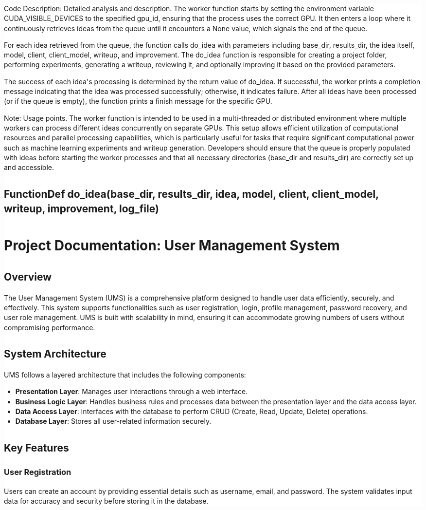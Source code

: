 Code Description: Detailed analysis and description.
The worker function starts by setting the environment variable CUDA_VISIBLE_DEVICES to the specified gpu_id, ensuring that the process uses the correct GPU. It then enters a loop where it continuously retrieves ideas from the queue until it encounters a None value, which signals the end of the queue.

For each idea retrieved from the queue, the function calls do_idea with parameters including base_dir, results_dir, the idea itself, model, client, client_model, writeup, and improvement. The do_idea function is responsible for creating a project folder, performing experiments, generating a writeup, reviewing it, and optionally improving it based on the provided parameters.

The success of each idea's processing is determined by the return value of do_idea. If successful, the worker prints a completion message indicating that the idea was processed successfully; otherwise, it indicates failure. After all ideas have been processed (or if the queue is empty), the function prints a finish message for the specific GPU.

Note: Usage points.
The worker function is intended to be used in a multi-threaded or distributed environment where multiple workers can process different ideas concurrently on separate GPUs. This setup allows efficient utilization of computational resources and parallel processing capabilities, which is particularly useful for tasks that require significant computational power such as machine learning experiments and writeup generation. Developers should ensure that the queue is properly populated with ideas before starting the worker processes and that all necessary directories (base_dir and results_dir) are correctly set up and accessible.
## FunctionDef do_idea(base_dir, results_dir, idea, model, client, client_model, writeup, improvement, log_file)
# Project Documentation: User Management System

## Overview

The User Management System (UMS) is a comprehensive platform designed to handle user data efficiently, securely, and effectively. This system supports functionalities such as user registration, login, profile management, password recovery, and user role management. UMS is built with scalability in mind, ensuring it can accommodate growing numbers of users without compromising performance.

## System Architecture

UMS follows a layered architecture that includes the following components:

- **Presentation Layer**: Manages user interactions through a web interface.
- **Business Logic Layer**: Handles business rules and processes data between the presentation layer and the data access layer.
- **Data Access Layer**: Interfaces with the database to perform CRUD (Create, Read, Update, Delete) operations.
- **Database Layer**: Stores all user-related information securely.

## Key Features

### User Registration
Users can create an account by providing essential details such as username, email, and password. The system validates input data for accuracy and security before storing it in the database.
